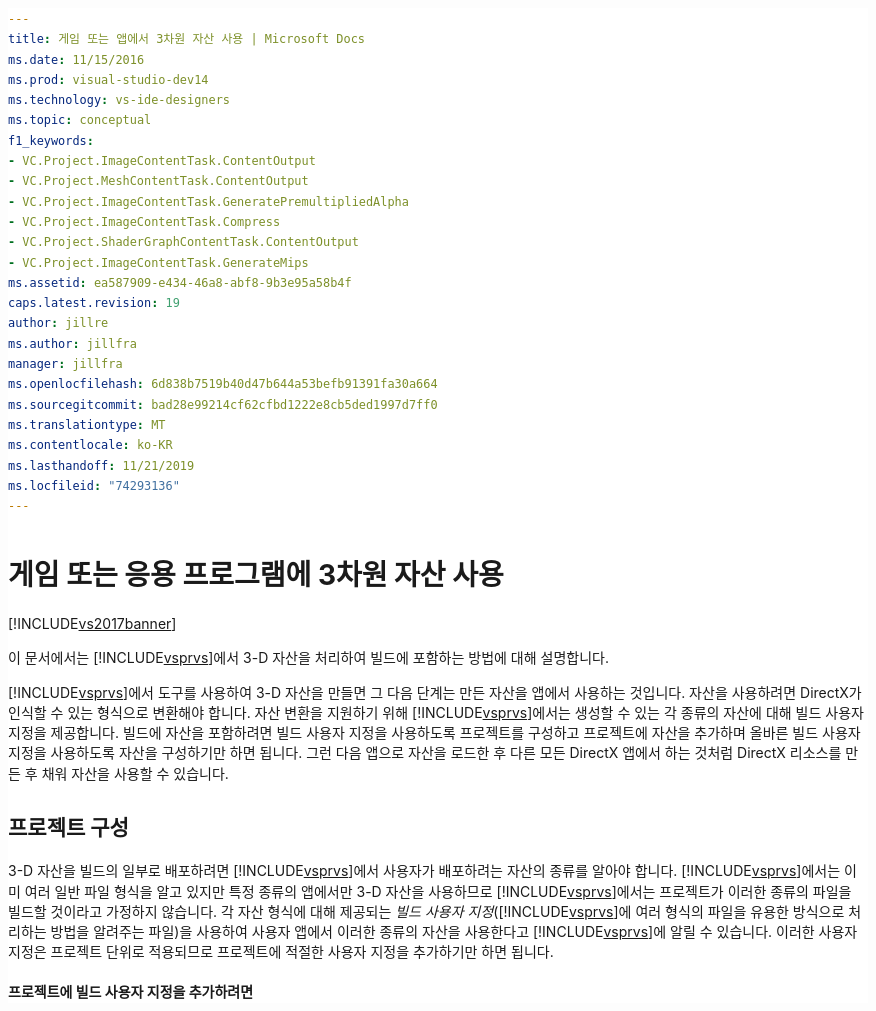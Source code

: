 ```yaml
---
title: 게임 또는 앱에서 3차원 자산 사용 | Microsoft Docs
ms.date: 11/15/2016
ms.prod: visual-studio-dev14
ms.technology: vs-ide-designers
ms.topic: conceptual
f1_keywords:
- VC.Project.ImageContentTask.ContentOutput
- VC.Project.MeshContentTask.ContentOutput
- VC.Project.ImageContentTask.GeneratePremultipliedAlpha
- VC.Project.ImageContentTask.Compress
- VC.Project.ShaderGraphContentTask.ContentOutput
- VC.Project.ImageContentTask.GenerateMips
ms.assetid: ea587909-e434-46a8-abf8-9b3e95a58b4f
caps.latest.revision: 19
author: jillre
ms.author: jillfra
manager: jillfra
ms.openlocfilehash: 6d838b7519b40d47b644a53befb91391fa30a664
ms.sourcegitcommit: bad28e99214cf62cfbd1222e8cb5ded1997d7ff0
ms.translationtype: MT
ms.contentlocale: ko-KR
ms.lasthandoff: 11/21/2019
ms.locfileid: "74293136"
---
```

# <a name="using-3-d-assets-in-your-game-or-app"></a>게임 또는 응용 프로그램에 3차원 자산 사용
[!INCLUDE[vs2017banner](../includes/vs2017banner.md)]

이 문서에서는 [!INCLUDE[vsprvs](../includes/vsprvs-md.md)]에서 3-D 자산을 처리하여 빌드에 포함하는 방법에 대해 설명합니다.

 [!INCLUDE[vsprvs](../includes/vsprvs-md.md)]에서 도구를 사용하여 3-D 자산을 만들면 그 다음 단계는 만든 자산을 앱에서 사용하는 것입니다. 자산을 사용하려면 DirectX가 인식할 수 있는 형식으로 변환해야 합니다. 자산 변환을 지원하기 위해 [!INCLUDE[vsprvs](../includes/vsprvs-md.md)]에서는 생성할 수 있는 각 종류의 자산에 대해 빌드 사용자 지정을 제공합니다. 빌드에 자산을 포함하려면 빌드 사용자 지정을 사용하도록 프로젝트를 구성하고 프로젝트에 자산을 추가하며 올바른 빌드 사용자 지정을 사용하도록 자산을 구성하기만 하면 됩니다. 그런 다음 앱으로 자산을 로드한 후 다른 모든 DirectX 앱에서 하는 것처럼 DirectX 리소스를 만든 후 채워 자산을 사용할 수 있습니다.

## <a name="configuring-your-project"></a>프로젝트 구성
 3-D 자산을 빌드의 일부로 배포하려면 [!INCLUDE[vsprvs](../includes/vsprvs-md.md)]에서 사용자가 배포하려는 자산의 종류를 알아야 합니다. [!INCLUDE[vsprvs](../includes/vsprvs-md.md)]에서는 이미 여러 일반 파일 형식을 알고 있지만 특정 종류의 앱에서만 3-D 자산을 사용하므로 [!INCLUDE[vsprvs](../includes/vsprvs-md.md)]에서는 프로젝트가 이러한 종류의 파일을 빌드할 것이라고 가정하지 않습니다. 각 자산 형식에 대해 제공되는 *빌드 사용자 지정*([!INCLUDE[vsprvs](../includes/vsprvs-md.md)]에 여러 형식의 파일을 유용한 방식으로 처리하는 방법을 알려주는 파일)을 사용하여 사용자 앱에서 이러한 종류의 자산을 사용한다고 [!INCLUDE[vsprvs](../includes/vsprvs-md.md)]에 알릴 수 있습니다. 이러한 사용자 지정은 프로젝트 단위로 적용되므로 프로젝트에 적절한 사용자 지정을 추가하기만 하면 됩니다.

#### <a name="to-add-the-build-customizations-to-your-project"></a>프로젝트에 빌드 사용자 지정을 추가하려면
